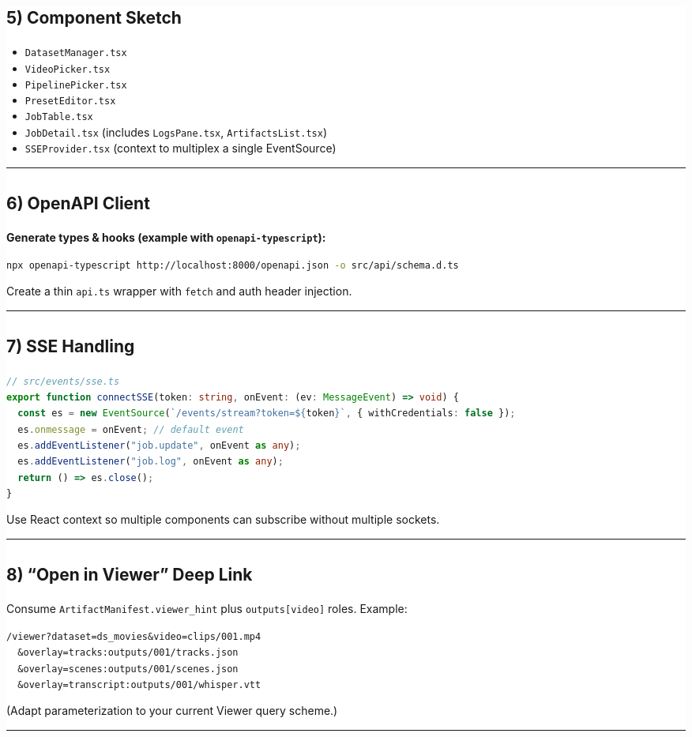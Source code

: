
## 5) Component Sketch

* `DatasetManager.tsx`
* `VideoPicker.tsx`
* `PipelinePicker.tsx`
* `PresetEditor.tsx`
* `JobTable.tsx`
* `JobDetail.tsx` (includes `LogsPane.tsx`, `ArtifactsList.tsx`)
* `SSEProvider.tsx` (context to multiplex a single EventSource)

---

## 6) OpenAPI Client

**Generate types & hooks (example with `openapi-typescript`):**

```bash
npx openapi-typescript http://localhost:8000/openapi.json -o src/api/schema.d.ts
```

Create a thin `api.ts` wrapper with `fetch` and auth header injection.

---

## 7) SSE Handling

```ts
// src/events/sse.ts
export function connectSSE(token: string, onEvent: (ev: MessageEvent) => void) {
  const es = new EventSource(`/events/stream?token=${token}`, { withCredentials: false });
  es.onmessage = onEvent; // default event
  es.addEventListener("job.update", onEvent as any);
  es.addEventListener("job.log", onEvent as any);
  return () => es.close();
}
```

Use React context so multiple components can subscribe without multiple sockets.

---

## 8) “Open in Viewer” Deep Link

Consume `ArtifactManifest.viewer_hint` plus `outputs[video]` roles. Example:

```
/viewer?dataset=ds_movies&video=clips/001.mp4
  &overlay=tracks:outputs/001/tracks.json
  &overlay=scenes:outputs/001/scenes.json
  &overlay=transcript:outputs/001/whisper.vtt
```

(Adapt parameterization to your current Viewer query scheme.)

--- 